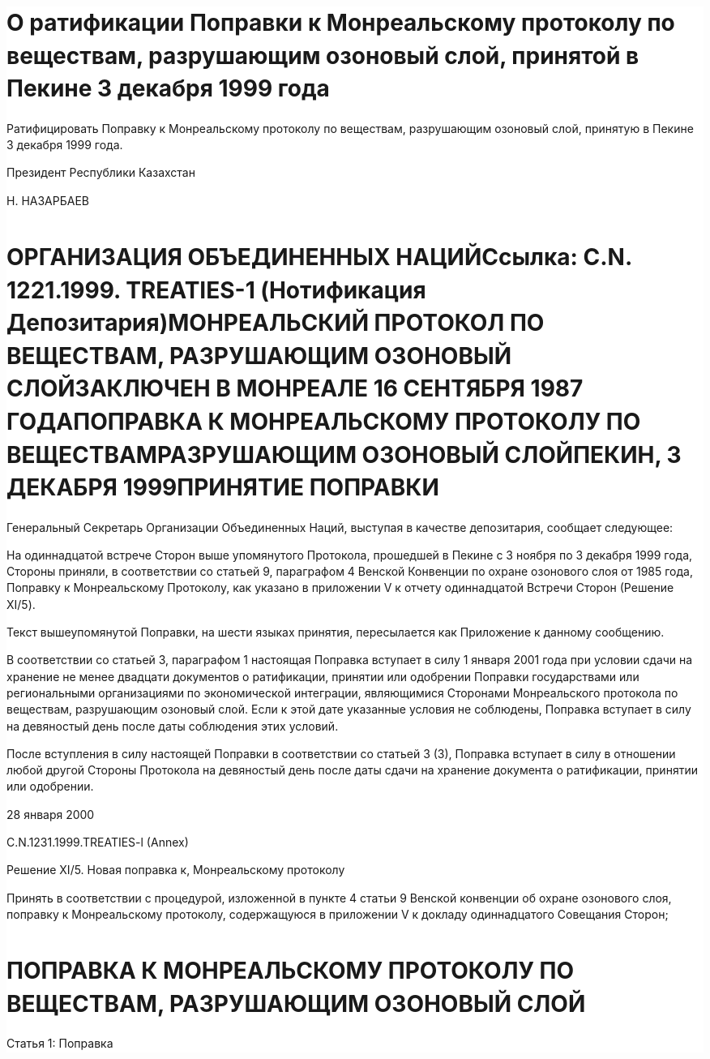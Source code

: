 # О ратификации Поправки к Монреальскому протоколу по веществам, разрушающим озоновый слой, принятой в Пекине 3 декабря 1999 года

Ратифицировать Поправку к Монреальскому протоколу по веществам, разрушающим озоновый слой, принятую в Пекине 3 декабря 1999 года.

Президент Республики Казахстан

Н. НАЗАРБАЕВ

# ОРГАНИЗАЦИЯ ОБЪЕДИНЕННЫХ НАЦИЙСсылка: C.N. 1221.1999. TREATIES-1 (Нотификация Депозитария)МОНРЕАЛЬСКИЙ ПРОТОКОЛ ПО ВЕЩЕСТВАМ, РАЗРУШАЮЩИМ ОЗОНОВЫЙ СЛОЙЗАКЛЮЧЕН В МОНРЕАЛЕ 16 СЕНТЯБРЯ 1987 ГОДАПОПРАВКА К МОНРЕАЛЬСКОМУ ПРОТОКОЛУ ПО ВЕЩЕСТВАМРАЗРУШАЮЩИМ ОЗОНОВЫЙ СЛОЙПЕКИН, 3 ДЕКАБРЯ 1999ПРИНЯТИЕ ПОПРАВКИ

Генеральный Секретарь Организации Объединенных Наций, выступая в качестве депозитария, сообщает следующее:

На одиннадцатой встрече Сторон выше упомянутого Протокола, прошедшей в Пекине с 3 ноября по 3 декабря 1999 года, Стороны приняли, в соответствии со статьей 9, параграфом 4 Венской Конвенции по охране озонового слоя от 1985 года, Поправку к Монреальскому Протоколу, как указано в приложении V к отчету одиннадцатой Встречи Сторон (Решение XI/5).

Текст вышеупомянутой Поправки, на шести языках принятия, пересылается как Приложение к данному сообщению.

В соответствии со статьей 3, параграфом 1 настоящая Поправка вступает в силу 1 января 2001 года при условии сдачи на хранение не менее двадцати документов о ратификации, принятии или одобрении Поправки государствами или региональными организациями по экономической интеграции, являющимися Сторонами Монреальского протокола по веществам, разрушающим озоновый слой. Если к этой дате указанные условия не соблюдены, Поправка вступает в силу на девяностый день после даты соблюдения этих условий.

После вступления в силу настоящей Поправки в соответствии со статьей 3 (3), Поправка вступает в силу в отношении любой другой Стороны Протокола на девяностый день после даты сдачи на хранение документа о ратификации, принятии или одобрении.

28 января 2000

C.N.1231.1999.TREATIES-l (Annex)

Решение XI/5. Новая поправка к, Монреальскому протоколу

Принять в соответствии с процедурой, изложенной в пункте 4 статьи 9 Венской конвенции об охране озонового слоя, поправку к Монреальскому протоколу, содержащуюся в приложении V к докладу одиннадцатого Совещания Сторон;

# ПОПРАВКА К МОНРЕАЛЬСКОМУ ПРОТОКОЛУ ПО ВЕЩЕСТВАМ, РАЗРУШАЮЩИМ ОЗОНОВЫЙ СЛОЙ

Статья 1: Поправка

